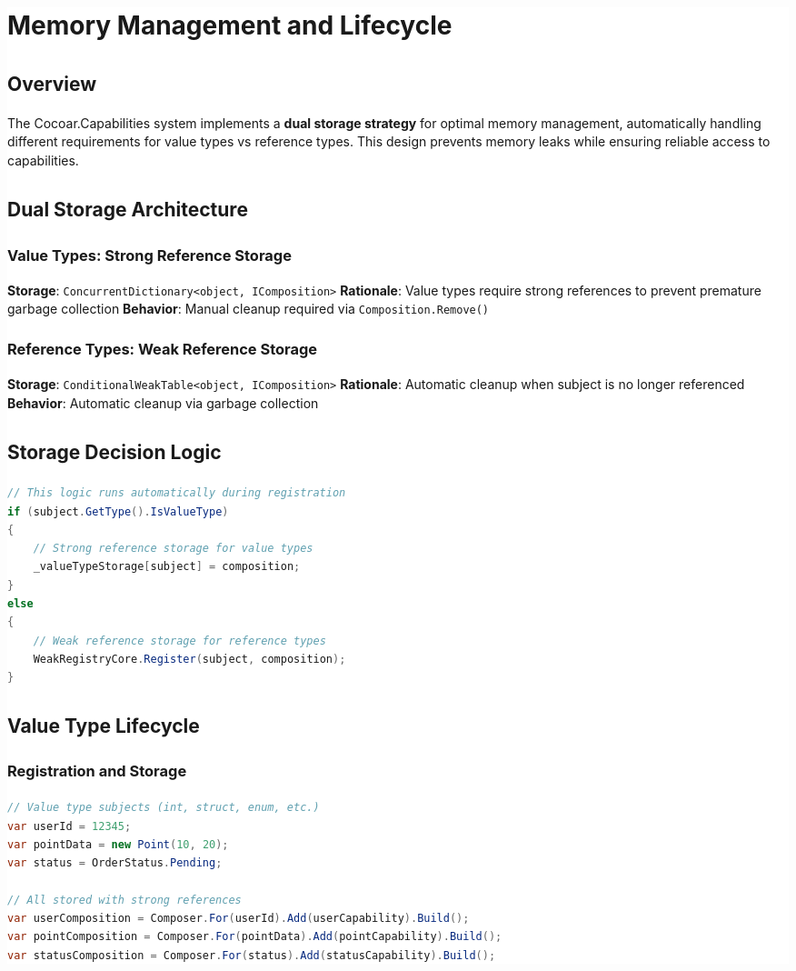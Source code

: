 # Memory Management and Lifecycle

## Overview

The Cocoar.Capabilities system implements a **dual storage strategy** for optimal memory management, automatically handling different requirements for value types vs reference types. This design prevents memory leaks while ensuring reliable access to capabilities.

## Dual Storage Architecture

### Value Types: Strong Reference Storage
**Storage**: `ConcurrentDictionary<object, IComposition>`
**Rationale**: Value types require strong references to prevent premature garbage collection
**Behavior**: Manual cleanup required via `Composition.Remove()`

### Reference Types: Weak Reference Storage  
**Storage**: `ConditionalWeakTable<object, IComposition>`
**Rationale**: Automatic cleanup when subject is no longer referenced
**Behavior**: Automatic cleanup via garbage collection

## Storage Decision Logic

```csharp
// This logic runs automatically during registration
if (subject.GetType().IsValueType)
{
    // Strong reference storage for value types
    _valueTypeStorage[subject] = composition;
}
else
{
    // Weak reference storage for reference types
    WeakRegistryCore.Register(subject, composition);
}
```

## Value Type Lifecycle

### Registration and Storage
```csharp
// Value type subjects (int, struct, enum, etc.)
var userId = 12345;
var pointData = new Point(10, 20);
var status = OrderStatus.Pending;

// All stored with strong references
var userComposition = Composer.For(userId).Add(userCapability).Build();
var pointComposition = Composer.For(pointData).Add(pointCapability).Build();  
var statusComposition = Composer.For(status).Add(statusCapability).Build();
```
